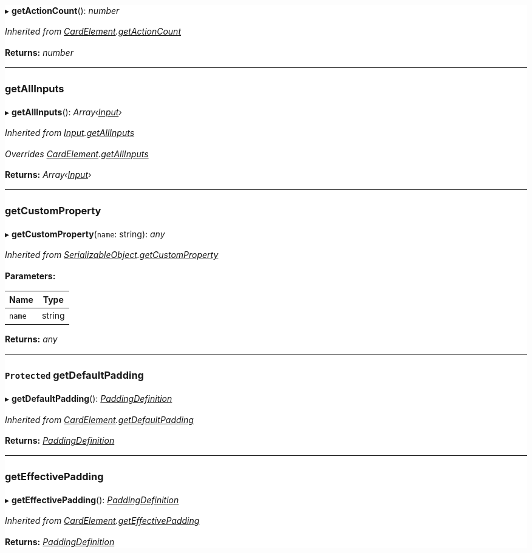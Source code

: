 ▸ **getActionCount**(): *number*

*Inherited from [CardElement](_card_elements_.cardelement.md).[getActionCount](_card_elements_.cardelement.md#getactioncount)*

**Returns:** *number*

___

###  getAllInputs

▸ **getAllInputs**(): *Array‹[Input](_card_elements_.input.md)›*

*Inherited from [Input](_card_elements_.input.md).[getAllInputs](_card_elements_.input.md#getallinputs)*

*Overrides [CardElement](_card_elements_.cardelement.md).[getAllInputs](_card_elements_.cardelement.md#getallinputs)*

**Returns:** *Array‹[Input](_card_elements_.input.md)›*

___

###  getCustomProperty

▸ **getCustomProperty**(`name`: string): *any*

*Inherited from [SerializableObject](_card_elements_.serializableobject.md).[getCustomProperty](_card_elements_.serializableobject.md#getcustomproperty)*

**Parameters:**

Name | Type |
------ | ------ |
`name` | string |

**Returns:** *any*

___

### `Protected` getDefaultPadding

▸ **getDefaultPadding**(): *[PaddingDefinition](_shared_.paddingdefinition.md)*

*Inherited from [CardElement](_card_elements_.cardelement.md).[getDefaultPadding](_card_elements_.cardelement.md#protected-getdefaultpadding)*

**Returns:** *[PaddingDefinition](_shared_.paddingdefinition.md)*

___

###  getEffectivePadding

▸ **getEffectivePadding**(): *[PaddingDefinition](_shared_.paddingdefinition.md)*

*Inherited from [CardElement](_card_elements_.cardelement.md).[getEffectivePadding](_card_elements_.cardelement.md#geteffectivepadding)*

**Returns:** *[PaddingDefinition](_shared_.paddingdefinition.md)*
